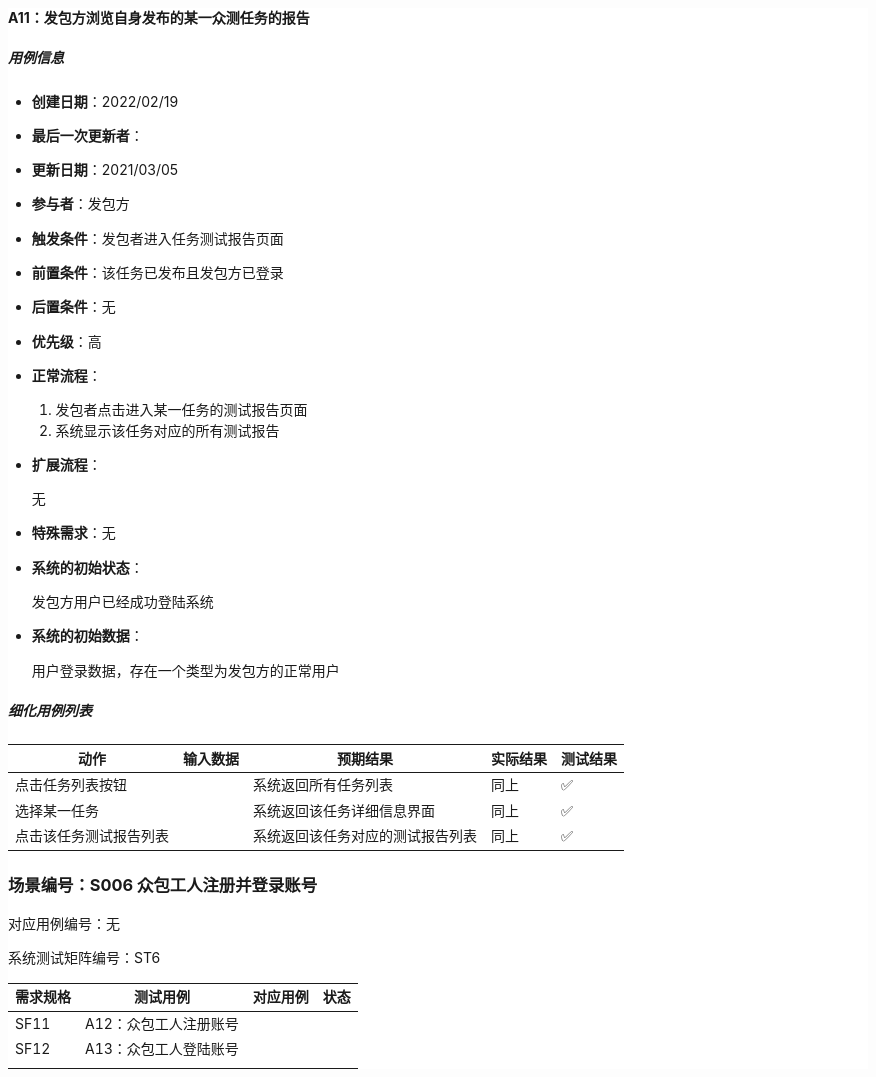 #### A11：发包方浏览自身发布的某一众测任务的报告

##### 用例信息

+ **创建日期**：2022/02/19

+ **最后一次更新者**：

+ **更新日期**：2021/03/05

+ **参与者**：发包方

+ **触发条件**：发包者进入任务测试报告页面

+ **前置条件**：该任务已发布且发包方已登录

+ **后置条件**：无

+ **优先级**：高

+ **正常流程**：

  1. 发包者点击进入某一任务的测试报告页面
  2. 系统显示该任务对应的所有测试报告

+ **扩展流程**：

  无

+ **特殊需求**：无

+ **系统的初始状态**：

  发包方用户已经成功登陆系统

+ **系统的初始数据**：

  用户登录数据，存在一个类型为发包方的正常用户

##### 细化用例列表

  

| 动作                   | 输入数据 | 预期结果                         | 实际结果 | 测试结果           |
| ---------------------- | -------- | -------------------------------- | -------- | ------------------ |
| 点击任务列表按钮       |          | 系统返回所有任务列表             | 同上     | :white_check_mark: |
| 选择某一任务           |          | 系统返回该任务详细信息界面       | 同上     | :white_check_mark: |
| 点击该任务测试报告列表 |          | 系统返回该任务对应的测试报告列表 | 同上     | :white_check_mark: |



### 场景编号：S006 众包工人注册并登录账号

对应用例编号：无

系统测试矩阵编号：ST6

| 需求规格 | 测试用例              | 对应用例 | 状态 |
| -------- | --------------------- | -------- | ---- |
| SF11     | A12：众包工人注册账号 |          |      |
| SF12     | A13：众包工人登陆账号 |          |      |
|          |                       |          |      |

